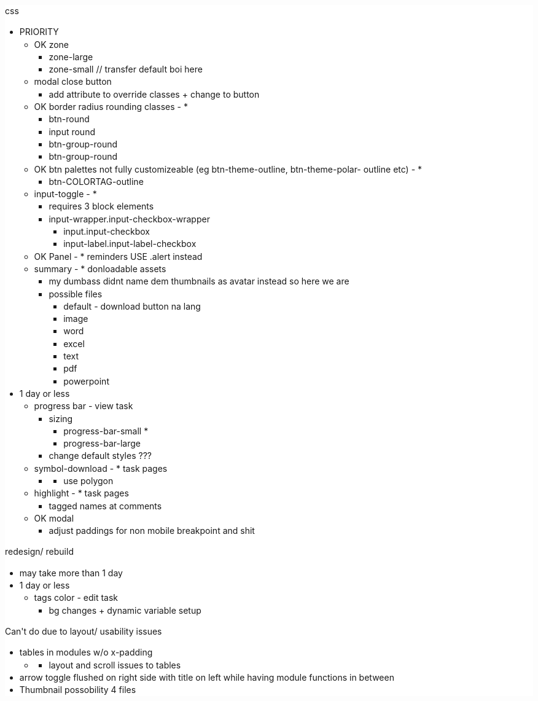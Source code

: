 css
* PRIORITY
    * OK zone
        * zone-large
        * zone-small // transfer default boi here
    * modal close button
        * add attribute to override classes + change to button
    * OK border radius rounding classes  - *
        * btn-round
        * input round
        * btn-group-round
        * btn-group-round
    * OK btn palettes not fully customizeable (eg btn-theme-outline, btn-theme-polar- outline etc) - *
        * btn-COLORTAG-outline
    * input-toggle - *
        * requires 3 block elements
        * input-wrapper.input-checkbox-wrapper
            * input.input-checkbox
            * input-label.input-label-checkbox
    * OK Panel - * reminders USE .alert instead
    * summary - * donloadable assets
        * my dumbass didnt name dem thumbnails as avatar instead so here we are
        * possible files
            * default - download button na lang
            * image
            * word
            * excel
            * text
            * pdf
            * powerpoint
* 1 day or less 
    * progress bar - view task
        * sizing
            * progress-bar-small *
            * progress-bar-large
        * change default styles ???
    * symbol-download - * task pages
        *  - use polygon
    * highlight - * task pages
        * tagged names at comments
    * OK modal
        * adjust paddings for non mobile breakpoint and shit


redesign/ rebuild 
* may take more than 1 day
* 1 day or less 
    * tags color - edit task
        * bg changes + dynamic variable setup



Can't do due to layout/ usability issues
* tables in modules w/o x-padding
    * - layout and scroll issues to tables
* arrow toggle flushed on right side with title on left while having module functions in between
*  Thumbnail possobility 4 files


